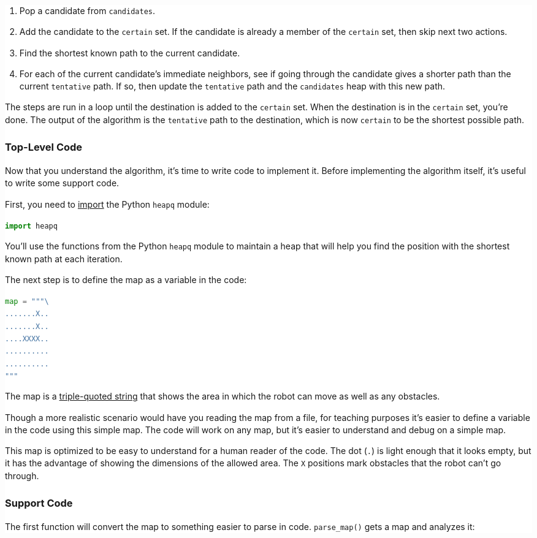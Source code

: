 1.  Pop a candidate from `candidates`.
    
2.  Add the candidate to the `certain` set. If the candidate is already a member of the `certain` set, then skip next two actions.
    
3.  Find the shortest known path to the current candidate.
    
4.  For each of the current candidate’s immediate neighbors, see if going through the candidate gives a shorter path than the current `tentative` path. If so, then update the `tentative` path and the `candidates` heap with this new path.
    

The steps are run in a loop until the destination is added to the `certain` set. When the destination is in the `certain` set, you’re done. The output of the algorithm is the `tentative` path to the destination, which is now `certain` to be the shortest possible path.

### Top-Level Code

Now that you understand the algorithm, it’s time to write code to implement it. Before implementing the algorithm itself, it’s useful to write some support code.

First, you need to [import](https://realpython.com/absolute-vs-relative-python-imports/#a-quick-recap-on-imports) the Python `heapq` module:

```python
import heapq
```

You’ll use the functions from the Python `heapq` module to maintain a heap that will help you find the position with the shortest known path at each iteration.

The next step is to define the map as a variable in the code:

```python
map = """\
.......X..
.......X..
....XXXX..
..........
..........
"""
```

The map is a [triple-quoted string](https://realpython.com/python-data-types/#triple-quoted-strings) that shows the area in which the robot can move as well as any obstacles.

Though a more realistic scenario would have you reading the map from a file, for teaching purposes it’s easier to define a variable in the code using this simple map. The code will work on any map, but it’s easier to understand and debug on a simple map.

This map is optimized to be easy to understand for a human reader of the code. The dot (`.`) is light enough that it looks empty, but it has the advantage of showing the dimensions of the allowed area. The `X` positions mark obstacles that the robot can’t go through.

### Support Code

The first function will convert the map to something easier to parse in code. `parse_map()` gets a map and analyzes it:
